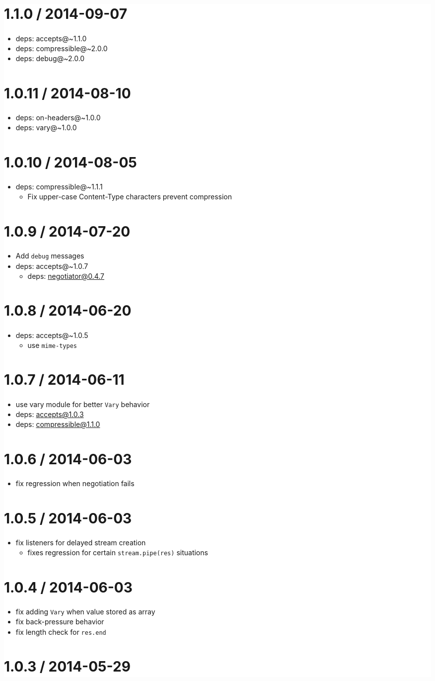 1.1.0 / 2014-09-07
==================

* deps: accepts@~1.1.0
* deps: compressible@~2.0.0
* deps: debug@~2.0.0

1.0.11 / 2014-08-10
===================

* deps: on-headers@~1.0.0
* deps: vary@~1.0.0

1.0.10 / 2014-08-05
===================

* deps: compressible@~1.1.1
    - Fix upper-case Content-Type characters prevent compression

1.0.9 / 2014-07-20
==================

* Add `debug` messages
* deps: accepts@~1.0.7
    - deps: negotiator@0.4.7

1.0.8 / 2014-06-20
==================

* deps: accepts@~1.0.5
    - use `mime-types`

1.0.7 / 2014-06-11
==================

* use vary module for better `Vary` behavior
* deps: accepts@1.0.3
* deps: compressible@1.1.0

1.0.6 / 2014-06-03
==================

* fix regression when negotiation fails

1.0.5 / 2014-06-03
==================

* fix listeners for delayed stream creation
    - fixes regression for certain `stream.pipe(res)` situations

1.0.4 / 2014-06-03
==================

* fix adding `Vary` when value stored as array
* fix back-pressure behavior
* fix length check for `res.end`

1.0.3 / 2014-05-29
==================

